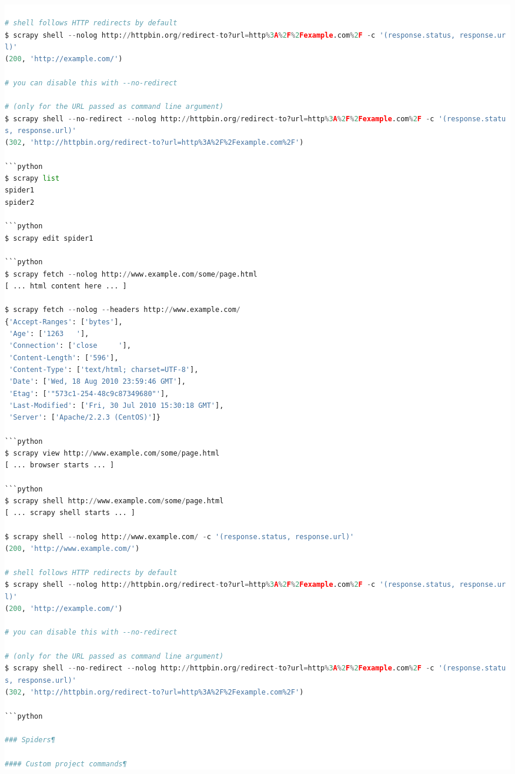 ```python

# shell follows HTTP redirects by default
$ scrapy shell --nolog http://httpbin.org/redirect-to?url=http%3A%2F%2Fexample.com%2F -c '(response.status, response.url)'
(200, 'http://example.com/')

# you can disable this with --no-redirect

# (only for the URL passed as command line argument)
$ scrapy shell --no-redirect --nolog http://httpbin.org/redirect-to?url=http%3A%2F%2Fexample.com%2F -c '(response.status, response.url)'
(302, 'http://httpbin.org/redirect-to?url=http%3A%2F%2Fexample.com%2F')

```python
$ scrapy list
spider1
spider2

```python
$ scrapy edit spider1

```python
$ scrapy fetch --nolog http://www.example.com/some/page.html
[ ... html content here ... ]

$ scrapy fetch --nolog --headers http://www.example.com/
{'Accept-Ranges': ['bytes'],
 'Age': ['1263   '],
 'Connection': ['close     '],
 'Content-Length': ['596'],
 'Content-Type': ['text/html; charset=UTF-8'],
 'Date': ['Wed, 18 Aug 2010 23:59:46 GMT'],
 'Etag': ['"573c1-254-48c9c87349680"'],
 'Last-Modified': ['Fri, 30 Jul 2010 15:30:18 GMT'],
 'Server': ['Apache/2.2.3 (CentOS)']}

```python
$ scrapy view http://www.example.com/some/page.html
[ ... browser starts ... ]

```python
$ scrapy shell http://www.example.com/some/page.html
[ ... scrapy shell starts ... ]

$ scrapy shell --nolog http://www.example.com/ -c '(response.status, response.url)'
(200, 'http://www.example.com/')

# shell follows HTTP redirects by default
$ scrapy shell --nolog http://httpbin.org/redirect-to?url=http%3A%2F%2Fexample.com%2F -c '(response.status, response.url)'
(200, 'http://example.com/')

# you can disable this with --no-redirect

# (only for the URL passed as command line argument)
$ scrapy shell --no-redirect --nolog http://httpbin.org/redirect-to?url=http%3A%2F%2Fexample.com%2F -c '(response.status, response.url)'
(302, 'http://httpbin.org/redirect-to?url=http%3A%2F%2Fexample.com%2F')

```python

### Spiders¶

#### Custom project commands¶
```